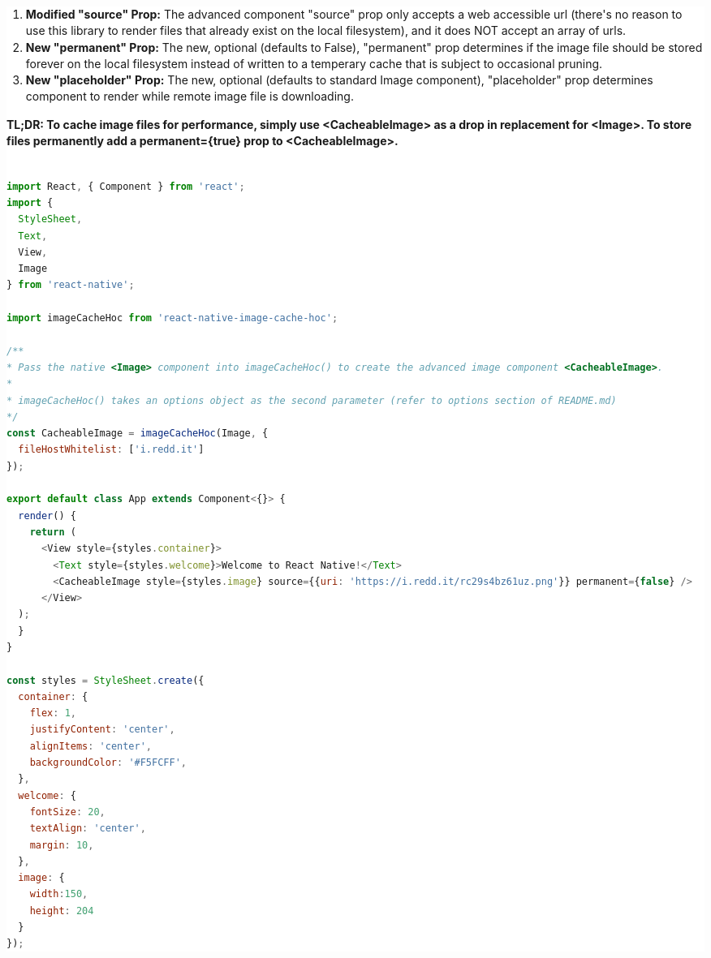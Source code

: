 1. **Modified "source" Prop:** The advanced component "source" prop only accepts a web accessible url (there's no reason to use this library to render files that already exist on the local filesystem), and it does NOT accept an array of urls.
2. **New "permanent" Prop:** The new, optional (defaults to False), "permanent" prop determines if the image file should be stored forever on the local filesystem instead of written to a temperary cache that is subject to occasional pruning.
3. **New  "placeholder" Prop:** The new, optional (defaults to standard Image component), "placeholder" prop determines component to render while remote image file is downloading.

**TL;DR: To cache image files for performance, simply use \<CacheableImage\> as a drop in replacement for \<Image\>. To store files permanently add a permanent={true} prop to \<CacheableImage\>.**

```js

import React, { Component } from 'react';
import {
  StyleSheet,
  Text,
  View,
  Image
} from 'react-native';

import imageCacheHoc from 'react-native-image-cache-hoc';

/**
* Pass the native <Image> component into imageCacheHoc() to create the advanced image component <CacheableImage>.
* 
* imageCacheHoc() takes an options object as the second parameter (refer to options section of README.md)
*/
const CacheableImage = imageCacheHoc(Image, {
  fileHostWhitelist: ['i.redd.it']
});

export default class App extends Component<{}> {
  render() {
    return (
      <View style={styles.container}>
        <Text style={styles.welcome}>Welcome to React Native!</Text>
        <CacheableImage style={styles.image} source={{uri: 'https://i.redd.it/rc29s4bz61uz.png'}} permanent={false} />
      </View>
  );
  }
}

const styles = StyleSheet.create({
  container: {
    flex: 1,
    justifyContent: 'center',
    alignItems: 'center',
    backgroundColor: '#F5FCFF',
  },
  welcome: {
    fontSize: 20,
    textAlign: 'center',
    margin: 10,
  },
  image: {
    width:150,
    height: 204
  }
});

```